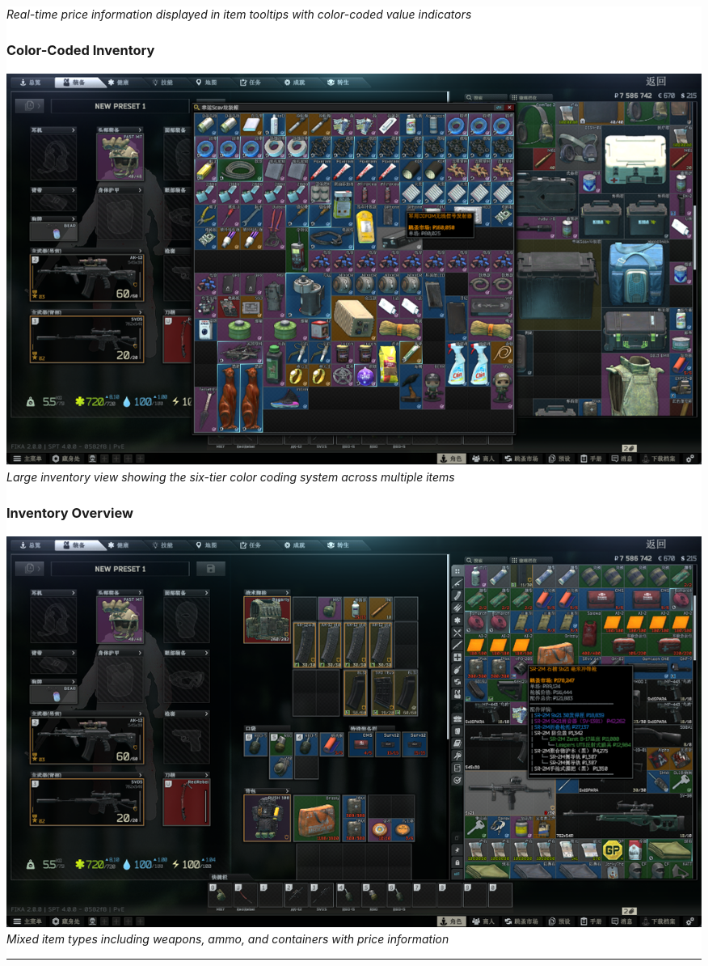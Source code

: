 *Real-time price information displayed in item tooltips with color-coded value indicators*

### Color-Coded Inventory
![Color Coded Inventory](Docs/Screenshots/color-coded-inventory.png)
*Large inventory view showing the six-tier color coding system across multiple items*

### Inventory Overview
![Inventory Overview](Docs/Screenshots/inventory-overview.png)
*Mixed item types including weapons, ammo, and containers with price information*

---